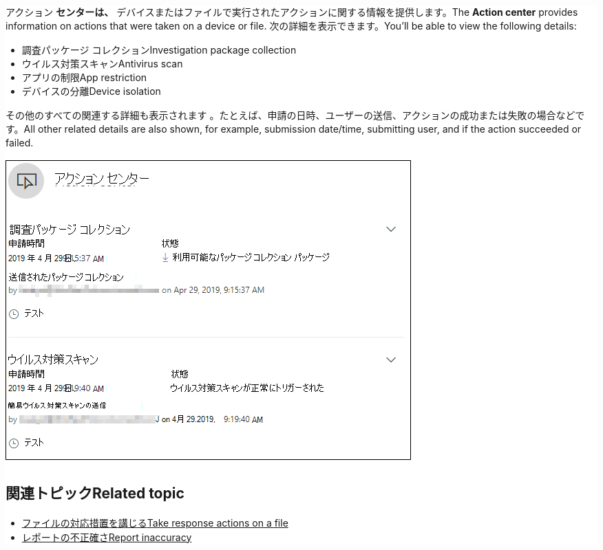 <span data-ttu-id="6acf3-268">アクション **センターは、** デバイスまたはファイルで実行されたアクションに関する情報を提供します。</span><span class="sxs-lookup"><span data-stu-id="6acf3-268">The **Action center** provides information on actions that were taken on a device or file.</span></span> <span data-ttu-id="6acf3-269">次の詳細を表示できます。</span><span class="sxs-lookup"><span data-stu-id="6acf3-269">You’ll be able to view the following details:</span></span>

- <span data-ttu-id="6acf3-270">調査パッケージ コレクション</span><span class="sxs-lookup"><span data-stu-id="6acf3-270">Investigation package collection</span></span>
- <span data-ttu-id="6acf3-271">ウイルス対策スキャン</span><span class="sxs-lookup"><span data-stu-id="6acf3-271">Antivirus scan</span></span>
- <span data-ttu-id="6acf3-272">アプリの制限</span><span class="sxs-lookup"><span data-stu-id="6acf3-272">App restriction</span></span>
- <span data-ttu-id="6acf3-273">デバイスの分離</span><span class="sxs-lookup"><span data-stu-id="6acf3-273">Device isolation</span></span>

<span data-ttu-id="6acf3-274">その他のすべての関連する詳細も表示されます 。たとえば、申請の日時、ユーザーの送信、アクションの成功または失敗の場合などです。</span><span class="sxs-lookup"><span data-stu-id="6acf3-274">All other related details are also shown, for example, submission date/time, submitting user, and if the action succeeded or failed.</span></span>

![情報を含むアクション センターのイメージ](images/action-center-details.png)

## <a name="related-topic"></a><span data-ttu-id="6acf3-276">関連トピック</span><span class="sxs-lookup"><span data-stu-id="6acf3-276">Related topic</span></span>
- [<span data-ttu-id="6acf3-277">ファイルの対応措置を講じる</span><span class="sxs-lookup"><span data-stu-id="6acf3-277">Take response actions on a file</span></span>](respond-file-alerts.md)
- [<span data-ttu-id="6acf3-278">レポートの不正確さ</span><span class="sxs-lookup"><span data-stu-id="6acf3-278">Report inaccuracy</span></span>](https://docs.microsoft.com/microsoft-365/security/defender-endpoint/tvm-security-recommendation#report-inaccuracy)
